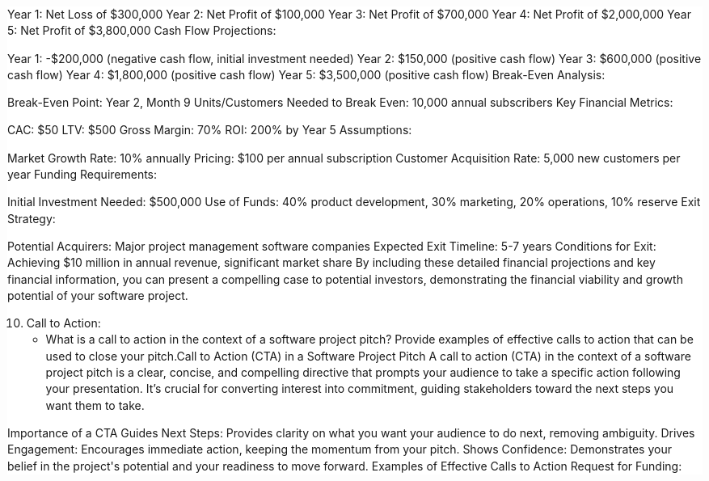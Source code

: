 Year 1: Net Loss of $300,000
Year 2: Net Profit of $100,000
Year 3: Net Profit of $700,000
Year 4: Net Profit of $2,000,000
Year 5: Net Profit of $3,800,000
Cash Flow Projections:

Year 1: -$200,000 (negative cash flow, initial investment needed)
Year 2: $150,000 (positive cash flow)
Year 3: $600,000 (positive cash flow)
Year 4: $1,800,000 (positive cash flow)
Year 5: $3,500,000 (positive cash flow)
Break-Even Analysis:

Break-Even Point: Year 2, Month 9
Units/Customers Needed to Break Even: 10,000 annual subscribers
Key Financial Metrics:

CAC: $50
LTV: $500
Gross Margin: 70%
ROI: 200% by Year 5
Assumptions:

Market Growth Rate: 10% annually
Pricing: $100 per annual subscription
Customer Acquisition Rate: 5,000 new customers per year
Funding Requirements:

Initial Investment Needed: $500,000
Use of Funds: 40% product development, 30% marketing, 20% operations, 10% reserve
Exit Strategy:

Potential Acquirers: Major project management software companies
Expected Exit Timeline: 5-7 years
Conditions for Exit: Achieving $10 million in annual revenue, significant market share
By including these detailed financial projections and key financial information, you can present a compelling case to potential investors, demonstrating the financial viability and growth potential of your software project.



10. Call to Action:
    - What is a call to action in the context of a software project pitch? Provide examples of effective calls to action that can be used to close your pitch.Call to Action (CTA) in a Software Project Pitch
A call to action (CTA) in the context of a software project pitch is a clear, concise, and compelling directive that prompts your audience to take a specific action following your presentation. It’s crucial for converting interest into commitment, guiding stakeholders toward the next steps you want them to take.

Importance of a CTA
Guides Next Steps:
Provides clarity on what you want your audience to do next, removing ambiguity.
Drives Engagement:
Encourages immediate action, keeping the momentum from your pitch.
Shows Confidence:
Demonstrates your belief in the project's potential and your readiness to move forward.
Examples of Effective Calls to Action
Request for Funding:
